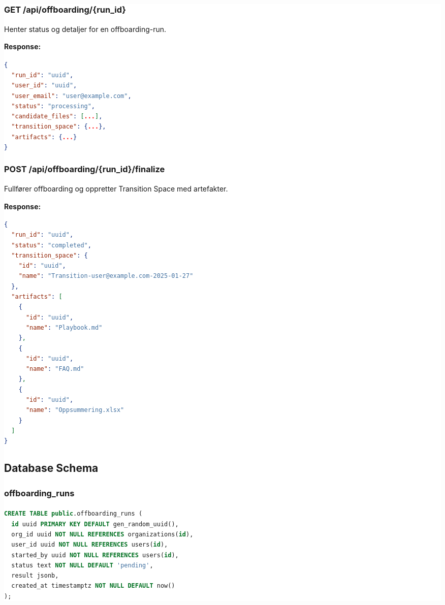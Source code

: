 ### GET /api/offboarding/{run_id}
Henter status og detaljer for en offboarding-run.

**Response:**
```json
{
  "run_id": "uuid",
  "user_id": "uuid",
  "user_email": "user@example.com",
  "status": "processing",
  "candidate_files": [...],
  "transition_space": {...},
  "artifacts": {...}
}
```

### POST /api/offboarding/{run_id}/finalize
Fullfører offboarding og oppretter Transition Space med artefakter.

**Response:**
```json
{
  "run_id": "uuid",
  "status": "completed",
  "transition_space": {
    "id": "uuid",
    "name": "Transition-user@example.com-2025-01-27"
  },
  "artifacts": [
    {
      "id": "uuid",
      "name": "Playbook.md"
    },
    {
      "id": "uuid", 
      "name": "FAQ.md"
    },
    {
      "id": "uuid",
      "name": "Oppsummering.xlsx"
    }
  ]
}
```

## Database Schema

### offboarding_runs
```sql
CREATE TABLE public.offboarding_runs (
  id uuid PRIMARY KEY DEFAULT gen_random_uuid(),
  org_id uuid NOT NULL REFERENCES organizations(id),
  user_id uuid NOT NULL REFERENCES users(id),
  started_by uuid NOT NULL REFERENCES users(id),
  status text NOT NULL DEFAULT 'pending',
  result jsonb,
  created_at timestamptz NOT NULL DEFAULT now()
);
```
